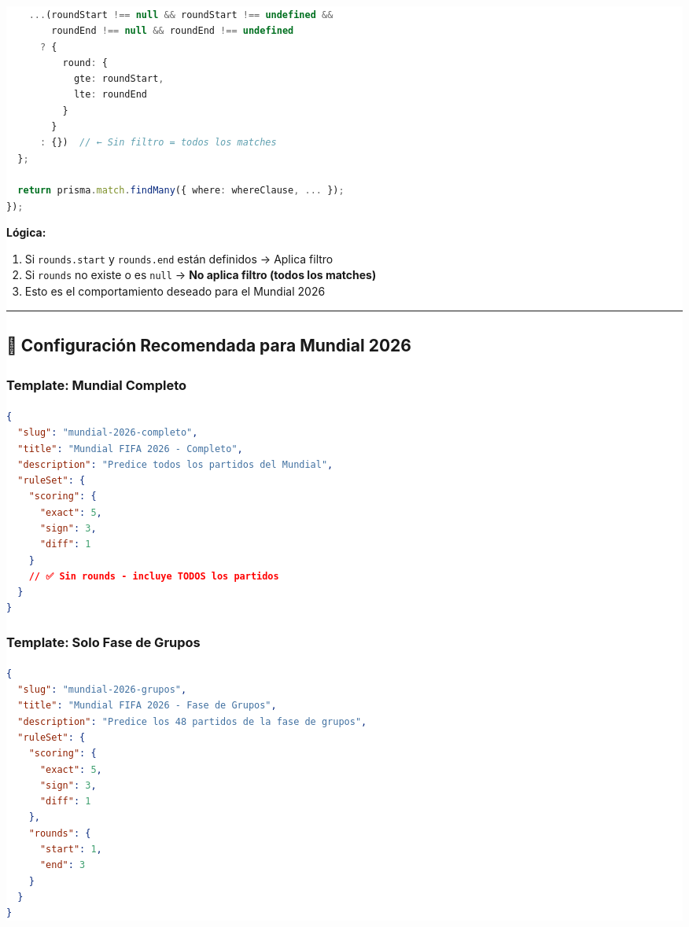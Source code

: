 ```typescript
    ...(roundStart !== null && roundStart !== undefined && 
        roundEnd !== null && roundEnd !== undefined
      ? {
          round: {
            gte: roundStart,
            lte: roundEnd
          }
        }
      : {})  // ← Sin filtro = todos los matches
  };

  return prisma.match.findMany({ where: whereClause, ... });
});
```

**Lógica:**
1. Si `rounds.start` y `rounds.end` están definidos → Aplica filtro
2. Si `rounds` no existe o es `null` → **No aplica filtro (todos los matches)**
3. Esto es el comportamiento deseado para el Mundial 2026

---

## 📝 Configuración Recomendada para Mundial 2026

### Template: Mundial Completo

```json
{
  "slug": "mundial-2026-completo",
  "title": "Mundial FIFA 2026 - Completo",
  "description": "Predice todos los partidos del Mundial",
  "ruleSet": {
    "scoring": {
      "exact": 5,
      "sign": 3,
      "diff": 1
    }
    // ✅ Sin rounds - incluye TODOS los partidos
  }
}
```

### Template: Solo Fase de Grupos

```json
{
  "slug": "mundial-2026-grupos",
  "title": "Mundial FIFA 2026 - Fase de Grupos",
  "description": "Predice los 48 partidos de la fase de grupos",
  "ruleSet": {
    "scoring": {
      "exact": 5,
      "sign": 3,
      "diff": 1
    },
    "rounds": {
      "start": 1,
      "end": 3
    }
  }
}
```

